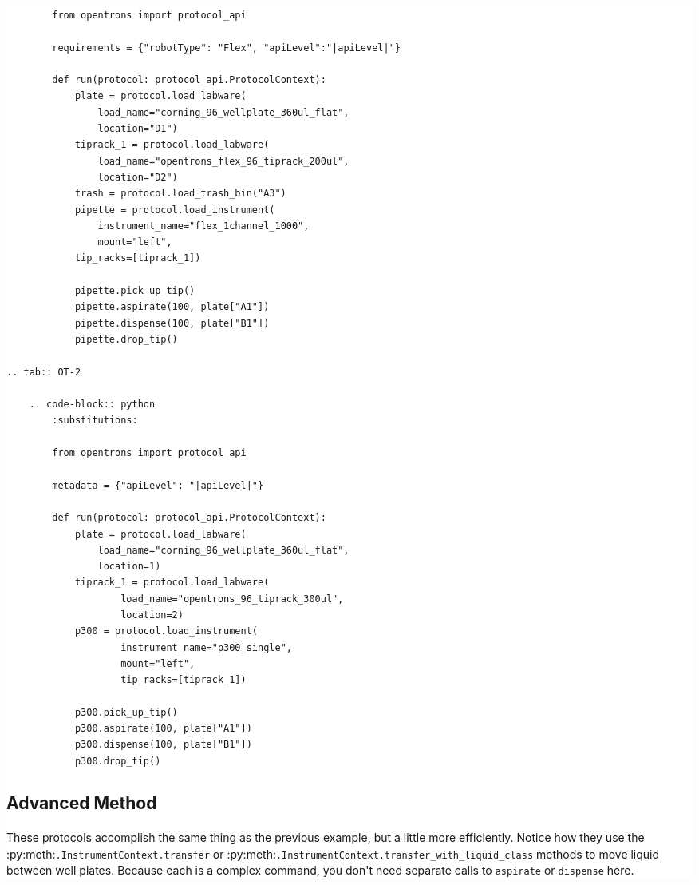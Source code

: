             from opentrons import protocol_api

            requirements = {"robotType": "Flex", "apiLevel":"|apiLevel|"}

            def run(protocol: protocol_api.ProtocolContext):
                plate = protocol.load_labware(
                    load_name="corning_96_wellplate_360ul_flat",
                    location="D1")
                tiprack_1 = protocol.load_labware(
                    load_name="opentrons_flex_96_tiprack_200ul",
                    location="D2")
                trash = protocol.load_trash_bin("A3")
                pipette = protocol.load_instrument(
                    instrument_name="flex_1channel_1000",
                    mount="left",
                tip_racks=[tiprack_1])

                pipette.pick_up_tip()
                pipette.aspirate(100, plate["A1"])
                pipette.dispense(100, plate["B1"])
                pipette.drop_tip()

    .. tab:: OT-2

        .. code-block:: python
            :substitutions:

            from opentrons import protocol_api

            metadata = {"apiLevel": "|apiLevel|"}

            def run(protocol: protocol_api.ProtocolContext):
                plate = protocol.load_labware(
                    load_name="corning_96_wellplate_360ul_flat",
                    location=1)
                tiprack_1 = protocol.load_labware(
                        load_name="opentrons_96_tiprack_300ul",
                        location=2)
                p300 = protocol.load_instrument(
                        instrument_name="p300_single",
                        mount="left",
                        tip_racks=[tiprack_1])

                p300.pick_up_tip()
                p300.aspirate(100, plate["A1"])
                p300.dispense(100, plate["B1"])
                p300.drop_tip()

Advanced Method
---------------

These protocols accomplish the same thing as the previous example, but a little more efficiently. Notice how they use the :py:meth:`.InstrumentContext.transfer` or :py:meth:`.InstrumentContext.transfer_with_liquid_class` methods to move liquid between well plates. Because each is a complex command, you don't need separate calls to ``aspirate`` or ``dispense`` here.
